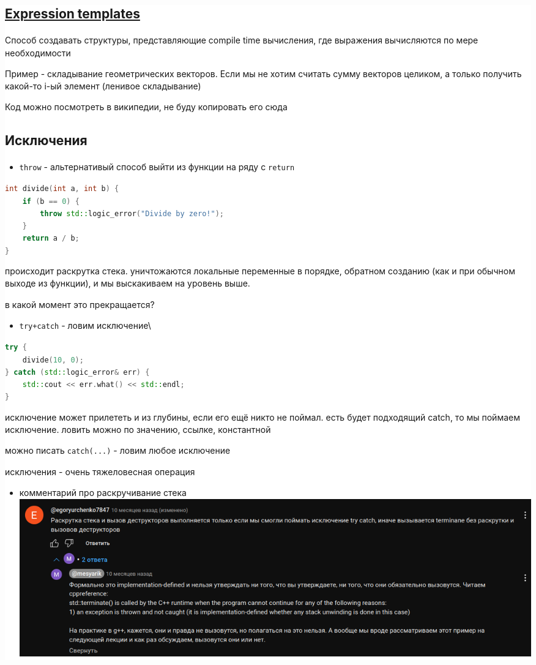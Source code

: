 ## [Expression templates](https://en.wikipedia.org/wiki/Expression_templates)
Способ создавать структуры, представляющие compile time вычисления, где выражения вычисляются по мере необходимости

Пример - складывание геометрических векторов. Если мы не хотим считать сумму векторов целиком, а только получить какой-то i-ый элемент (ленивое складывание)

Код можно посмотреть в википедии, не буду копировать его сюда

## Исключения
- `throw` - альтернативый способ выйти из функции на ряду с `return`
```cpp
int divide(int a, int b) {
    if (b == 0) {
        throw std::logic_error("Divide by zero!");
    }
    return a / b;
}
```
происходит раскрутка стека. уничтожаются локальные переменные в порядке, обратном созданию (как и при обычном выходе из функции), и мы выскакиваем на уровень выше.

в какой момент это прекращается?

-  `try+catch` - ловим исключение\
```cpp
try {
    divide(10, 0);
} catch (std::logic_error& err) {
    std::cout << err.what() << std::endl;
}
```
исключение может прилететь и из глубины, если его ещё никто не поймал. есть будет подходящий catch, то мы поймаем исключение. ловить можно по значению, ссылке, константной 

можно писать `catch(...)` - ловим любое исключение

исключения - очень тяжеловесная операция

- комментарий про раскручивание стека
![alt text](img/36.png)
